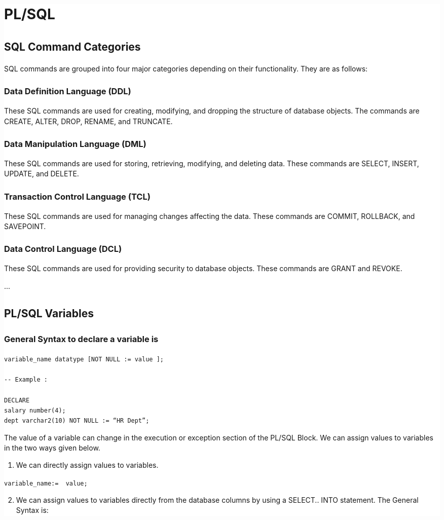 
# **PL/SQL**

## SQL Command Categories

SQL commands are grouped into four major categories depending on their functionality. They are as follows:

### Data Definition Language (DDL)

These SQL commands are used for creating, modifying, and dropping the structure of database objects. The commands are CREATE, ALTER, DROP, RENAME, and TRUNCATE.

### Data Manipulation Language (DML)

These SQL commands are used for storing, retrieving, modifying, and deleting data. These commands are SELECT, INSERT, UPDATE, and DELETE.

### Transaction Control Language (TCL)

These SQL commands are used for managing changes affecting the data. These commands are COMMIT, ROLLBACK, and SAVEPOINT.

### Data Control Language (DCL)

These SQL commands are used for providing security to database objects. These commands are GRANT and REVOKE.

...
## PL/SQL Variables

### General Syntax to declare a variable is

```pl/sql
variable_name datatype [NOT NULL := value ];

-- Example :

DECLARE
salary number(4);
dept varchar2(10) NOT NULL := “HR Dept”;

```

The value of a variable can change in the execution or exception section of the PL/SQL Block. We can assign values to variables in the two ways given below.

1. We can directly assign values to variables.

```pl/sql
variable_name:=  value;

```
2. We can assign values to variables directly from the database columns by using a SELECT.. INTO statement. The General Syntax is:
